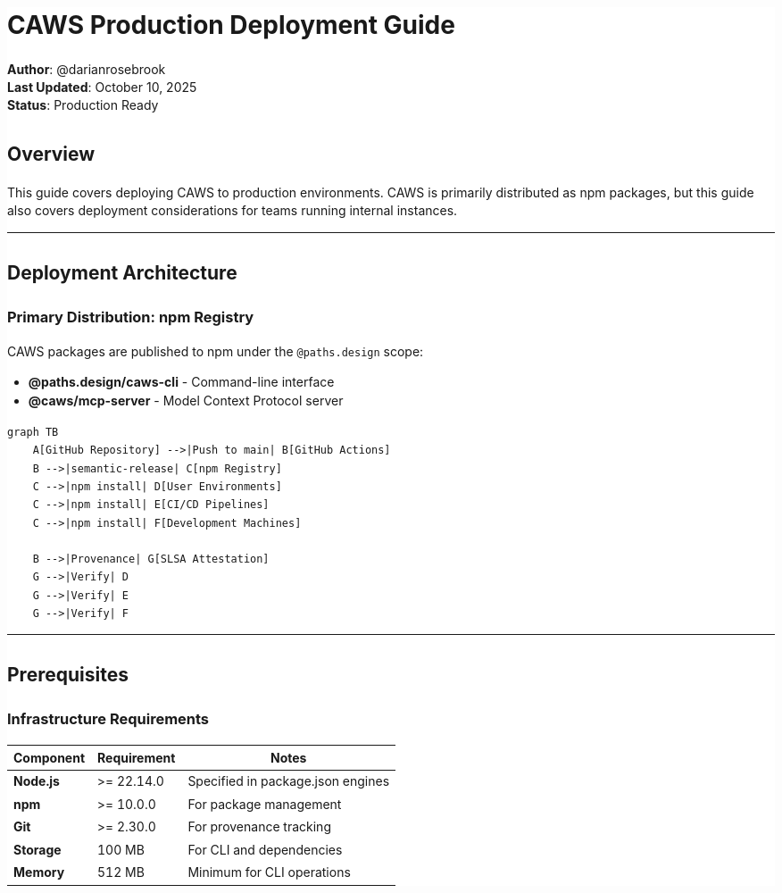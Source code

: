 # CAWS Production Deployment Guide

**Author**: @darianrosebrook  
**Last Updated**: October 10, 2025  
**Status**: Production Ready

## Overview

This guide covers deploying CAWS to production environments. CAWS is primarily distributed as npm packages, but this guide also covers deployment considerations for teams running internal instances.

---

## Deployment Architecture

### Primary Distribution: npm Registry

CAWS packages are published to npm under the `@paths.design` scope:

- **@paths.design/caws-cli** - Command-line interface
- **@caws/mcp-server** - Model Context Protocol server

```mermaid
graph TB
    A[GitHub Repository] -->|Push to main| B[GitHub Actions]
    B -->|semantic-release| C[npm Registry]
    C -->|npm install| D[User Environments]
    C -->|npm install| E[CI/CD Pipelines]
    C -->|npm install| F[Development Machines]

    B -->|Provenance| G[SLSA Attestation]
    G -->|Verify| D
    G -->|Verify| E
    G -->|Verify| F
```

---

## Prerequisites

### Infrastructure Requirements

| Component   | Requirement | Notes                             |
| ----------- | ----------- | --------------------------------- |
| **Node.js** | >= 22.14.0  | Specified in package.json engines |
| **npm**     | >= 10.0.0   | For package management            |
| **Git**     | >= 2.30.0   | For provenance tracking           |
| **Storage** | 100 MB      | For CLI and dependencies          |
| **Memory**  | 512 MB      | Minimum for CLI operations        |
